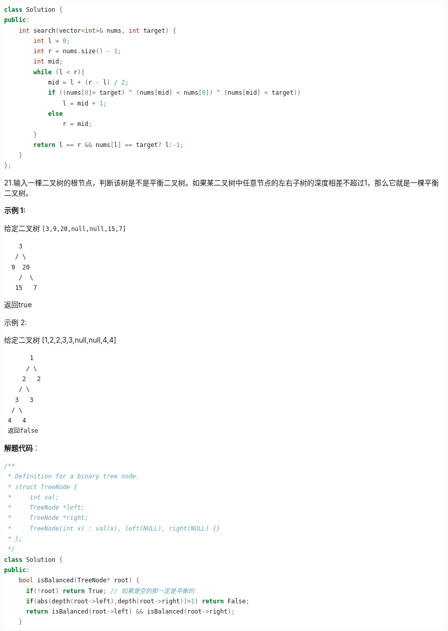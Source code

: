```C++
class Solution {
public:
    int search(vector<int>& nums, int target) {
        int l = 0;
        int r = nums.size() - 1;
        int mid;
        while (l < r){
            mid = l + (r - l) / 2;
            if ((nums[0]> target) ^ (nums[mid] < nums[0]) ^ (nums[mid] < target))
                l = mid + 1;
            else
                r = mid;
        }
        return l == r && nums[l] == target? l:-1;
    }
};
```

21.输入一棵二叉树的根节点，判断该树是不是平衡二叉树。如果某二叉树中任意节点的左右子树的深度相差不超过1，那么它就是一棵平衡二叉树。

**示例 1:**

给定二叉树 `[3,9,20,null,null,15,7]`

```
    3
   / \
  9  20
    /  \
   15   7
```

返回true

示例 2:

给定二叉树 [1,2,2,3,3,null,null,4,4]

```
       1
      / \
     2   2
    / \
   3   3
  / \
 4   4
 返回false
```

**解题代码**：

```c++
/**
 * Definition for a binary tree node.
 * struct TreeNode {
 *     int val;
 *     TreeNode *left;
 *     TreeNode *right;
 *     TreeNode(int x) : val(x), left(NULL), right(NULL) {}
 * };
 */
class Solution {
public:
    bool isBalanced(TreeNode* root) {
      if(!root) return True; // 如果是空的那一定是平衡的
      if(abs(depth(root->left),depth(root->right))>1) return False;
      return isBalanced(root->left) && isBalanced(root->right);
    }
```